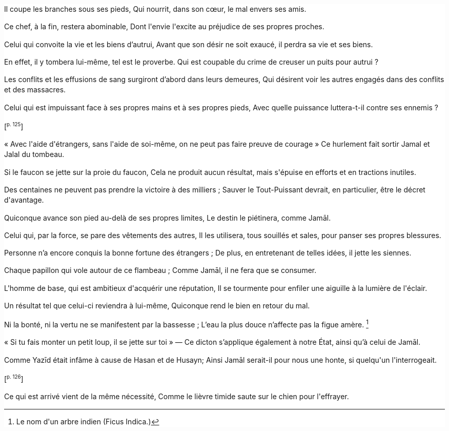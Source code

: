 Il coupe les branches sous ses pieds,
Qui nourrit, dans son cœur, le mal envers ses amis.

Ce chef, à la fin, restera abominable,
Dont l'envie l'excite au préjudice de ses propres proches.

Celui qui convoite la vie et les biens d’autrui,
Avant que son désir ne soit exaucé, il perdra sa vie et ses biens.

En effet, il y tombera lui-même, tel est le proverbe.
Qui est coupable du crime de creuser un puits pour autrui ?

Les conflits et les effusions de sang surgiront d’abord dans leurs demeures,
Qui désirent voir les autres engagés dans des conflits et des massacres.

Celui qui est impuissant face à ses propres mains et à ses propres pieds,
Avec quelle puissance luttera-t-il contre ses ennemis ?

<span id="p125">[<sup><small>p. 125</small></sup>]</span>

« Avec l'aide d'étrangers, sans l'aide de soi-même, on ne peut pas faire preuve de courage »
Ce hurlement fait sortir Jamal et Jalal du tombeau.

Si le faucon se jette sur la proie du faucon,
Cela ne produit aucun résultat, mais s'épuise en efforts et en tractions inutiles.

Des centaines ne peuvent pas prendre la victoire à des milliers ;
Sauver le Tout-Puissant devrait, en particulier, être le décret d'avantage.

Quiconque avance son pied au-delà de ses propres limites,
Le destin le piétinera, comme Jamāl.

Celui qui, par la force, se pare des vêtements des autres,
Il les utilisera, tous souillés et sales, pour panser ses propres blessures.

Personne n’a encore conquis la bonne fortune des étrangers ;
De plus, en entretenant de telles idées, il jette les siennes.

Chaque papillon qui vole autour de ce flambeau ;
Comme Jamāl, il ne fera que se consumer.

L'homme de base, qui est ambitieux d'acquérir une réputation,
Il se tourmente pour enfiler une aiguille à la lumière de l'éclair.

Un résultat tel que celui-ci reviendra à lui-même,
Quiconque rend le bien en retour du mal.

Ni la bonté, ni la vertu ne se manifestent par la bassesse ;
L’eau la plus douce n’affecte pas la figue amère. [^143]

« Si tu fais monter un petit loup, il se jette sur toi » —
Ce dicton s’applique également à notre État, ainsi qu’à celui de Jamāl.

Comme Yazīd était infâme à cause de Hasan et de Husayn;
Ainsi Jamāl serait-il pour nous une honte, si quelqu'un l'interrogeait.

<span id="p126">[<sup><small>p. 126</small></sup>]</span>

Ce qui est arrivé vient de la même nécessité,
Comme le lièvre timide saute sur le chien pour l'effrayer.


[^106]: Un prélat, un docteur savant en droit, un vénérable vieillard.
[^107]: Un prêtre, un homme savant.
[^108]: L'expression « placer la main sur la hanche » est similaire au fait de se gratter la tête ou de mettre son doigt dans sa bouche lorsqu'on ne sait pas du tout quoi faire.
[^109]: Voir Raḥmān, poème XIX., première note.
[^110]: Le chikor est la bartavelle ou perdrix grecque ; et la rougeur de ses pattes fait référence à la coutume chez les musulmans de teindre les mains et les pieds, par les jeunes, lors d'occasions festives ; et est un symbole de joie.
[^111]: La femme de Potiphar.
[^112]: Se référant au règne haineux des empereurs moghols de l'Hindoustan, depuis l'époque de Bābar jusqu'à la fondation de la monarchie afghane par Aḥmad Shāh, contre lequel tous les Afghans crient.
[^113]: Yaman — Arabie Heureuse, célèbre dans tout l'Orient pour ses tulipes et ses rubis.
[^114]: Pays de la Tartarie chinoise, célèbre pour son musc et la beauté de ses femmes.
[^115]: Le golfe Persique.
[^116]: Voir note à la page [48](/en/book/Islam/Selections_from_the_Poetry_of_the_Afghans/12#p48).
[^117]: Anime oriental, ou espèce d'ambre, qui a la vertu d'attirer les pailles.
[^118]: Ceci fait particulièrement référence aux mères afghanes qui deviennent très souvent la cause innocente de la mort de leurs nourrissons, en s'endormant pendant qu'elles tètent la nuit, et le mamelon étant dans la bouche du nourrisson, le poids du sein lui-même étouffe l'enfant.
[^119]: Rustam — l'Hercule persan et le héros du célèbre poème épique du Shāh Nāmah de Firdousī.
[^120]: La tulipe est considérée comme la fleur la plus fragile du jardin.
[^121]: Les enfants, en Afghanistan, lorsqu'ils voient des oies sauvages, courent après elles en criant pour leur donner une tasse.
[^122]: On dit que la rose rit quand elle est mouillée par les gouttes ou les larmes de la rosée, ce qui est déraisonnable ; car par l'humidité de la rosée, le vêtement de la rose, qui, comme un bouton, a été rassemblé, se déchire ou s'épanouit.
[^123]: On suppose que les plaintes et les malédictions des opprimés sont plus efficaces à l’aube du jour.
[^124]: Voir note à la page [39](/en/book/Islam/Selections_from_the_Poetry_of_the_Afghans/12#p39).
[^125]: Voir note à la page [29](/en/book/Islam/Selections_from_the_Poetry_of_the_Afghans/12#p29).
[^126]: Le Père des fleuves, nom afghan de l'Indus.
[^127]: Voir la deuxième note à la page [26](/en/book/Islam/Selections_from_the_Poetry_of_the_Afghans/12#p26).
[^128]: Voir note à la page [80](/en/book/Islam/Selections_from_the_Poetry_of_the_Afghans/22#p80).
[^129]: Onction des paupières avec de l'antimoine lors des occasions festives, et aussi pour augmenter leur noirceur.
[^130]: Le vert est la couleur du deuil des pays musulmans.
[^131]: Voir la deuxième note à la page [26](/en/book/Islam/Selections_from_the_Poetry_of_the_Afghans/12#p26).
[^132]: C'est la coutume de coller un morceau d'un pot noir cassé dans le sol des melons, pour détourner le mauvais œil, de la même manière qu'on élève des épouvantails en Angleterre pour éloigner les oiseaux.
[^133]: Se référant à la danse publique en Orient, occupation d'une certaine classe de femmes, et réservée à elles seules.
[^134]: L'arbre infernal mentionné dans le Coran, dont le fruit est censé être les têtes de diables.
[^135]: L'œil fixe et fixe de la sauterelle est un emblème des yeux impudiques, qui ne regardent jamais vers le bas.
[^136]: On dit, en Orient, que les perles se forment lorsque l'huître reçoit une seule goutte d'eau de pluie dans sa coquille.
[^137]: Yaman — Arabie Heureuse, réputée pour ses rubis.
[^138]: Voir note, page [29](/en/book/Islam/Selections_from_the_Poetry_of_the_Afghans/12#p29).
[^139]: Il y a une certaine mouche ou un certain scarabée qui effleure la surface de l'eau et qui est difficile à frapper ; par conséquent, faire une chose absurde ou inutile, c'est comme tenter de le frapper.
[^140]: Nom d'une tribu de Tartares, résidant au nord de Bālkh, voleurs notoires.
[^141]: Du sommet du ciel jusqu'au fond de l'abîme le plus profond. Selon les théories musulmanes, la terre est soutenue par un poisson.
[^142]: Jamāl Khān, de la tribu de Mohmand et du clan de Khudrzī, vers l'an 1122 (1711), pendant le gouvernement de Nāsir Khān, p. 124 Ṣūbah-dār de Kaboul, fut élevé au rang de chef de son clan, période pendant laquelle il pilla et détruisit le village d'Æsaü, l'un de sa propre tribu. Vers cette époque, le mariage de Jalāl, fils de Jamāl, était sur le point d'être célébré ; et le Ṣūbah-dār lui-même envoya la somme de deux mille roupies pour les frais de cette cérémonie. Mais Æsaü, déterminé à se venger, et le clan de Jamāl étant faible en proportion du sien, envoya ses espions pour lui apporter des nouvelles lorsque son ennemi serait occupé aux cérémonies nuptiales de son fils, pour fondre sur lui. La nuit du mariage, il rassembla donc ses amis et les hommes de son clan et arriva au village de Jamal. Jamul, bien que totalement impréparé à une telle attaque, sortit à la rencontre de ses ennemis ; mais ayant été gravement blessé, il dut chercher refuge dans les murs de sa propre demeure. Sur ce, Ésaü y mit le feu ; et Jamal, son fils et sa famille, ainsi que les invités réunis pour la célébration du mariage, au nombre de plus de quatre-vingts hommes, femmes et enfants, furent consumés. Selon le poète Hallman, Gul Khān était le seul ami qui se tint aux côtés de Jamal à cette occasion, et fut brûlé vif avec les autres, prouvant ainsi son amitié par le sacrifice de sa vie. Ésaü était de la même tribu que Hamid lui-même ; et le poème ci-dessus semble avoir été écrit en réponse à un poème de Raḥmān, qui prend le parti de Jamal, pour défendre Ésaü.
[^143]: Le nom d'un arbre indien (Ficus Indica.)
[^144]: Allusion à Gul Khān et à d’autres, mentionnés dans la note précédente.
[^145]: Voir note à la page [123](#p123).
[^146]: Se référant au vide des cieux, tel qu'il nous apparaît.
[^147]: Les Darweshes et les Faḳīrs portent un bol dans lequel ils reçoivent l'aumône.
[^148]: Voir la deuxième note à la page [26](/en/book/Islam/Selections_from_the_Poetry_of_the_Afghans/12#p26).
[^149]: Ce que les chimistes appellent « tuer le mercure ».
[^150]: Le nom de l'une des deux grandes divisions des tribus afghanes, habitant les régions autour de Peshawar et au nord.
[^151]: Canaan.
[^152]: Une plante portant une baie rouge, la renoncule ou renoncule.
[^153]: Les Turcs ou Scythes ont généralement de beaux visages et de grands yeux noirs, c'est pourquoi les poètes musulmans utilisent fréquemment ce mot pour exprimer la belle jeunesse des deux sexes.
[^154]: Il existe un insecte appelé fourmi par les Afghans, qui, sur ses ailes apparaissant au printemps, sort et devient la proie des oiseaux.
[^155]: Le nom du nègre _mu'aẓẓain_ ou crieur, qui annonçait au peuple quand Muḥammad priait.
[^156]: Voir la première note à la page [129](#p129).
[^157]: Les enfants en Afghanistan montent sur un long roseau en guise de cheval, comme ils le font en Angleterre sur un bâton.
[^158]: C'est-à-dire que ce qui est étranger est bon.
[^159]: Un district de la Tartarie chinoise, célèbre pour son musc.
[^160]: La composition de la poésie est appelée enfiler des perles.
[^161]: Une montagne fabuleuse, censée entourer le monde et délimiter l'horizon.
[^162]: Voir note à la page [48](/en/book/Islam/Selections_from_the_Poetry_of_the_Afghans/12#p48).
[^163]: Au sens figuré, un tyran. Voir note à la page [91](#p91).
[^164]: Les femmes en Afghanistan ornent leurs cheveux en y collant des morceaux de papier doré, notamment lors des occasions festives, si elles ne possèdent pas d'ornements plus substantiels, en forme de ducats d'or.
[^165]: Les cheveux des jeunes femmes sont soit tressés en de nombreuses petites tresses, soit divisés en trois grandes tresses, une de chaque côté de la tête, et l'autre pendant dans le dos.
[^166]: Le Humā est un oiseau fabuleux de bon augure, propre à l'Orient. Il vit sur des os secs ; il ne se pose jamais ; et on suppose que chaque tête qu'il couvre d'ombre portera, avec le temps, une couronne. Voir Attila, par feu GPR James, chap. VI.
[^167]: Laylatu-l-ḳadr, ou shab-i-ḳadr — la nuit du pouvoir — est le 27 du mois de Ramaẓān, et est très vénérée à de nombreux égards, mais plus particulièrement comme étant la nuit où le Coran a commencé à descendre du ciel. À cet anniversaire, tous les musulmans orthodoxes se consacrent toute la nuit à une prière fervente, imaginant que chaque supplication adressée au Tout-Puissant sera accueillie favorablement.
[^168]: Chaque trésor enfoui est censé être gardé par un serpent ou un dragon.
[^169]: « Je suis ton sacrifice » — une forme de réponse respectueuse et attachante, en usage parmi les Afghans, les Perses et d’autres.
[^170]: Un tapis et un coussin à la partie supérieure d'une pièce, et considéré comme le siège d'honneur ; mais il fait généralement référence au grand coussin sur lequel les rois s'assoient comme un trône.
